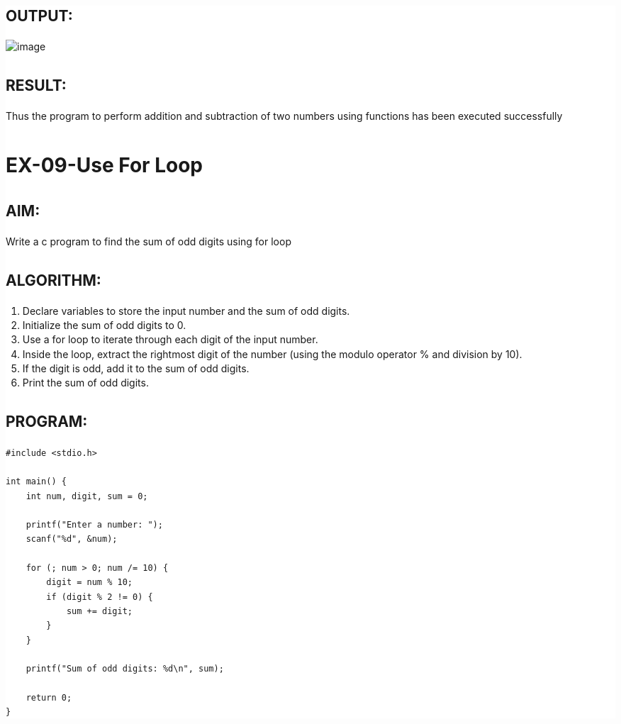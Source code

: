 ## OUTPUT:



![image](https://github.com/user-attachments/assets/0ea33f16-42fc-46ab-b2f3-5469e61d86b8)




## RESULT:

Thus the program to perform addition and subtraction of two numbers using functions has been executed successfully
 
 


# EX-09-Use For Loop

## AIM:

Write a c program to find the sum of odd digits using for loop

## ALGORITHM:

1.	Declare variables to store the input number and the sum of odd digits.
2.	Initialize the sum of odd digits to 0.
3.	Use a for loop to iterate through each digit of the input number.
4.	Inside the loop, extract the rightmost digit of the number (using the modulo operator % and division by 10).
5.	If the digit is odd, add it to the sum of odd digits.
6.	Print the sum of odd digits.

## PROGRAM:
```
#include <stdio.h>

int main() {
    int num, digit, sum = 0;

    printf("Enter a number: ");
    scanf("%d", &num);

    for (; num > 0; num /= 10) {
        digit = num % 10;
        if (digit % 2 != 0) {
            sum += digit;
        }
    }

    printf("Sum of odd digits: %d\n", sum);

    return 0;
}
```
